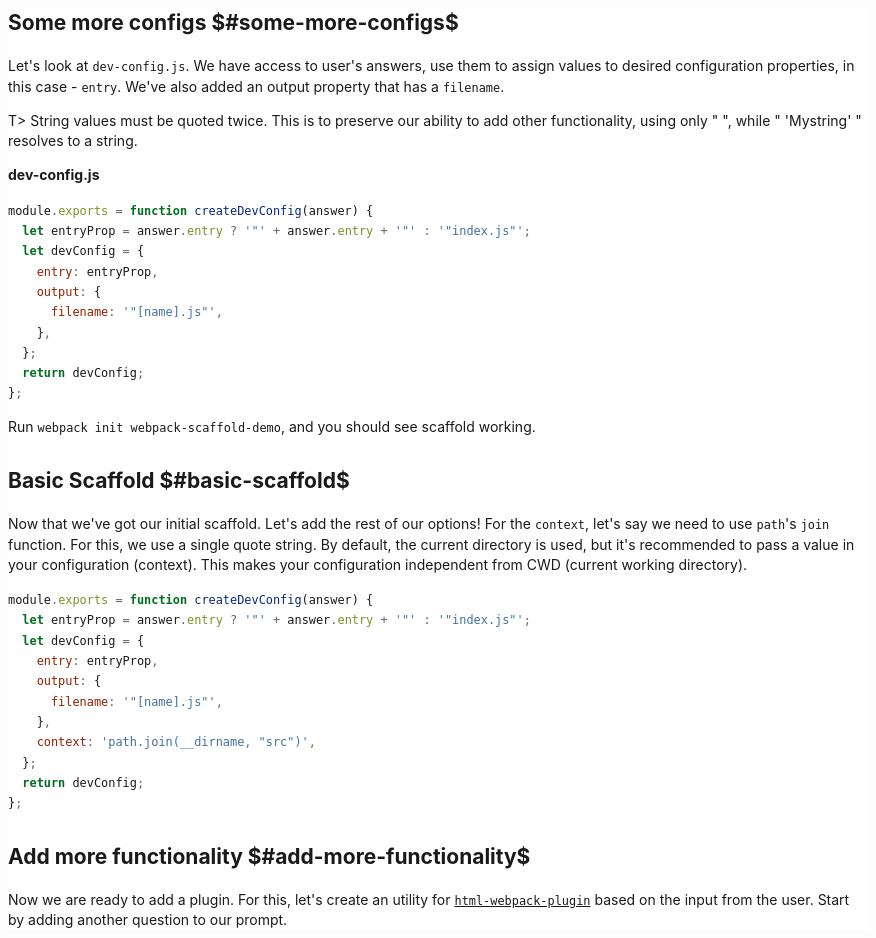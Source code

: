 ## Some more configs $#some-more-configs$

Let's look at `dev-config.js`. We have access to user's answers, use them to assign values to desired configuration properties, in this case - `entry`. We've also added an output property that has a `filename`.

T> String values must be quoted twice. This is to preserve our ability to add other functionality, using only " ", while " 'Mystring' " resolves to a string.

**dev-config.js**

```js
module.exports = function createDevConfig(answer) {
  let entryProp = answer.entry ? '"' + answer.entry + '"' : '"index.js"';
  let devConfig = {
    entry: entryProp,
    output: {
      filename: '"[name].js"',
    },
  };
  return devConfig;
};
```

Run `webpack init webpack-scaffold-demo`, and you should see scaffold working.

## Basic Scaffold $#basic-scaffold$

Now that we've got our initial scaffold. Let's add the rest of our options! For the `context`, let's say we need to use `path`'s `join` function. For this, we use a single quote string. By default, the current directory is used, but it's recommended to pass a value in your configuration (context). This makes your configuration independent from CWD (current working directory).

```js
module.exports = function createDevConfig(answer) {
  let entryProp = answer.entry ? '"' + answer.entry + '"' : '"index.js"';
  let devConfig = {
    entry: entryProp,
    output: {
      filename: '"[name].js"',
    },
    context: 'path.join(__dirname, "src")',
  };
  return devConfig;
};
```

## Add more functionality $#add-more-functionality$

Now we are ready to add a plugin. For this, let's create an utility for [`html-webpack-plugin`](/plugins/html-webpack-plugin/) based on the input from the user. Start by adding another question to our prompt.
